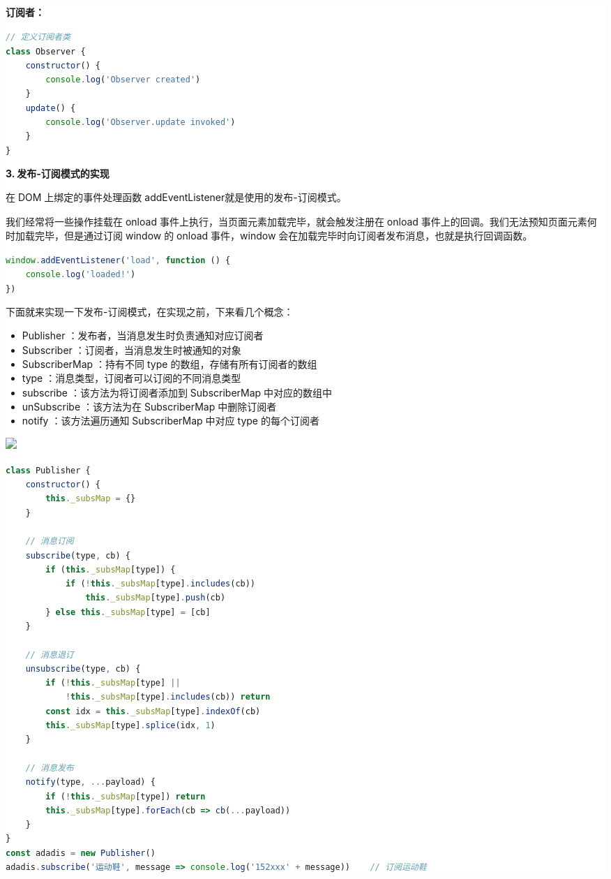 **订阅者：**
```js
// 定义订阅者类
class Observer {
    constructor() {
        console.log('Observer created')
    }
    update() {
        console.log('Observer.update invoked')
    }
}
```

**3. 发布-订阅模式的实现**

在 DOM 上绑定的事件处理函数 addEventListener就是使用的发布-订阅模式。

我们经常将一些操作挂载在 onload 事件上执行，当页面元素加载完毕，就会触发注册在 onload 事件上的回调。我们无法预知页面元素何时加载完毕，但是通过订阅 window 的 onload 事件，window 会在加载完毕时向订阅者发布消息，也就是执行回调函数。

```js
window.addEventListener('load', function () {
	console.log('loaded!')
})
```

下面就来实现一下发布-订阅模式，在实现之前，下来看几个概念：
- Publisher ：发布者，当消息发生时负责通知对应订阅者
- Subscriber ：订阅者，当消息发生时被通知的对象
- SubscriberMap ：持有不同 type 的数组，存储有所有订阅者的数组
- type ：消息类型，订阅者可以订阅的不同消息类型
- subscribe ：该方法为将订阅者添加到 SubscriberMap 中对应的数组中
- unSubscribe ：该方法为在 SubscriberMap 中删除订阅者
- notify ：该方法遍历通知 SubscriberMap 中对应 type 的每个订阅者

![](https://p5.ssl.qhimg.com/t110b9a93011b17ac718f38aa17.jpg)

```js
class Publisher {
    constructor() {
        this._subsMap = {}
    }
    
    // 消息订阅 
    subscribe(type, cb) {
        if (this._subsMap[type]) {
            if (!this._subsMap[type].includes(cb))
                this._subsMap[type].push(cb)
        } else this._subsMap[type] = [cb]
    }
    
    // 消息退订 
    unsubscribe(type, cb) {
        if (!this._subsMap[type] ||
            !this._subsMap[type].includes(cb)) return
        const idx = this._subsMap[type].indexOf(cb)
        this._subsMap[type].splice(idx, 1)
    }
    
    // 消息发布 
    notify(type, ...payload) {
        if (!this._subsMap[type]) return
        this._subsMap[type].forEach(cb => cb(...payload))
    }
}
const adadis = new Publisher()
adadis.subscribe('运动鞋', message => console.log('152xxx' + message))    // 订阅运动鞋
```